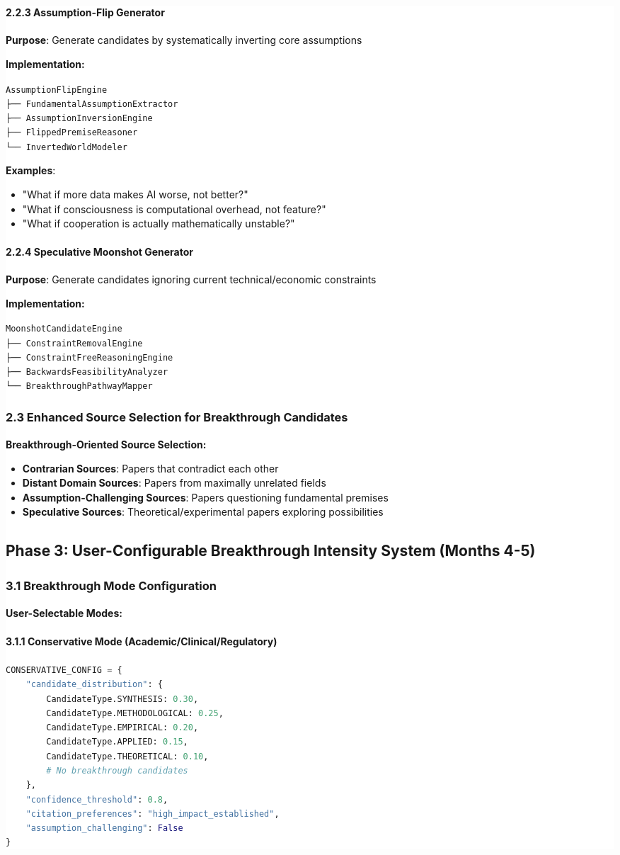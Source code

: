 #### 2.2.3 Assumption-Flip Generator
**Purpose**: Generate candidates by systematically inverting core assumptions

**Implementation:**
```
AssumptionFlipEngine
├── FundamentalAssumptionExtractor
├── AssumptionInversionEngine
├── FlippedPremiseReasoner
└── InvertedWorldModeler
```

**Examples**:
- "What if more data makes AI worse, not better?"
- "What if consciousness is computational overhead, not feature?"
- "What if cooperation is actually mathematically unstable?"

#### 2.2.4 Speculative Moonshot Generator
**Purpose**: Generate candidates ignoring current technical/economic constraints

**Implementation:**
```
MoonshotCandidateEngine
├── ConstraintRemovalEngine
├── ConstraintFreeReasoningEngine
├── BackwardsFeasibilityAnalyzer
└── BreakthroughPathwayMapper
```

### 2.3 Enhanced Source Selection for Breakthrough Candidates

**Breakthrough-Oriented Source Selection:**
- **Contrarian Sources**: Papers that contradict each other
- **Distant Domain Sources**: Papers from maximally unrelated fields
- **Assumption-Challenging Sources**: Papers questioning fundamental premises
- **Speculative Sources**: Theoretical/experimental papers exploring possibilities

## Phase 3: User-Configurable Breakthrough Intensity System (Months 4-5)

### 3.1 Breakthrough Mode Configuration

**User-Selectable Modes:**

#### 3.1.1 Conservative Mode (Academic/Clinical/Regulatory)
```python
CONSERVATIVE_CONFIG = {
    "candidate_distribution": {
        CandidateType.SYNTHESIS: 0.30,
        CandidateType.METHODOLOGICAL: 0.25, 
        CandidateType.EMPIRICAL: 0.20,
        CandidateType.APPLIED: 0.15,
        CandidateType.THEORETICAL: 0.10,
        # No breakthrough candidates
    },
    "confidence_threshold": 0.8,
    "citation_preferences": "high_impact_established",
    "assumption_challenging": False
}
```
